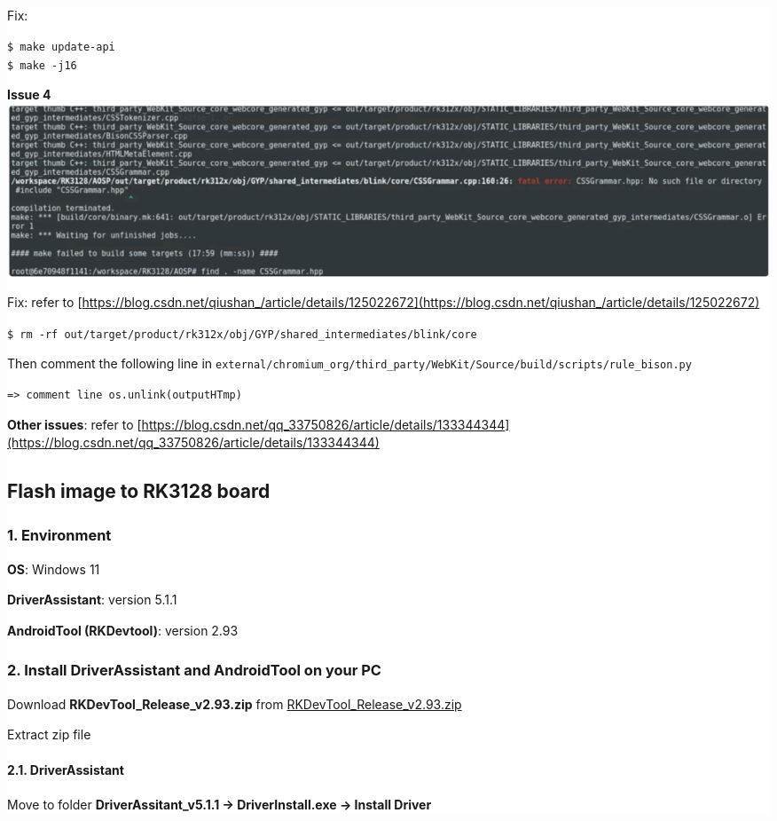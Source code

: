 Fix:
```
$ make update-api
$ make -j16
```

**Issue 4**
![](/assets/img/posts/build_rk3128_android5/android8.png)

Fix: refer to [https://blog.csdn.net/qiushan_/article/details/125022672](https://blog.csdn.net/qiushan_/article/details/125022672)
```
$ rm -rf out/target/product/rk312x/obj/GYP/shared_intermediates/blink/core
```

Then comment the following line in `external/chromium_org/third_party/WebKit/Source/build/scripts/rule_bison.py`
```
=> comment line os.unlink(outputHTmp) 
```

**Other issues**: refer to [https://blog.csdn.net/qq_33750826/article/details/133344344](https://blog.csdn.net/qq_33750826/article/details/133344344)

## Flash image to RK3128 board
### 1. Environment
**OS**: Windows 11

**DriverAssistant**: version 5.1.1

**AndroidTool (RKDevtool)**: version 2.93

### 2. Install DriverAssistant and AndroidTool on your PC
Download **RKDevTool_Release_v2.93.zip** from [RKDevTool_Release_v2.93.zip](https://drive.google.com/file/d/118HsE-N5YvqLfDAE8c9noVY0qWIsGhR2/view)

Extract zip file

#### 2.1. DriverAssistant
Move to folder **DriverAssitant_v5.1.1 → DriverInstall.exe → Install Driver**